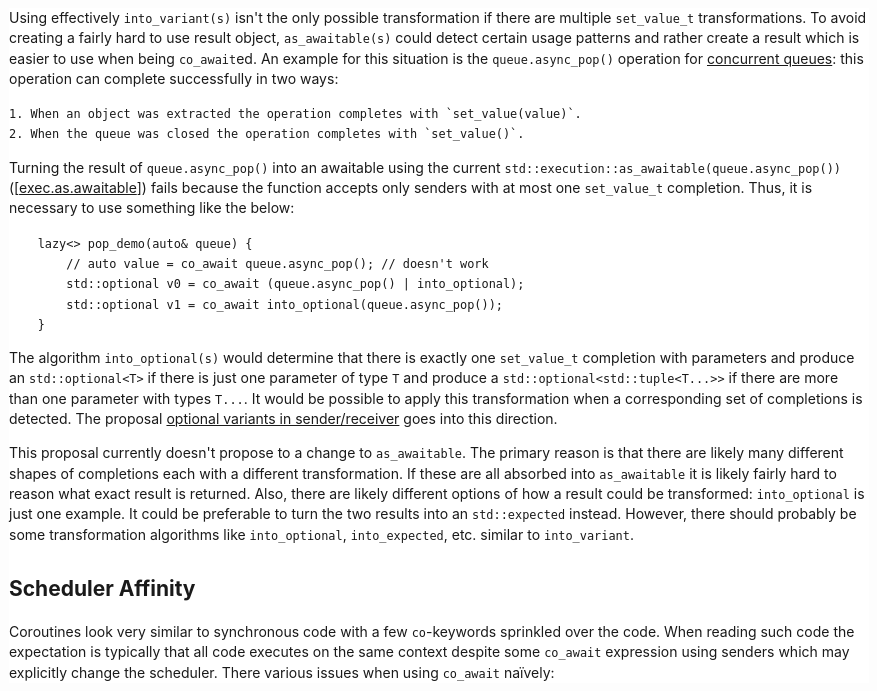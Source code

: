 Using effectively `into_variant(s)` isn't the only possible
transformation if there are multiple `set_value_t` transformations.
To avoid creating a fairly hard to use result object, `as_awaitable(s)`
could detect certain usage patterns and rather create a result which
is easier to use when being `co_await`ed. An example for this
situation is the `queue.async_pop()` operation for [concurrent
queues](https://wg21.link/P0260): this operation can complete
successfully in two ways:

    1. When an object was extracted the operation completes with `set_value(value)`.
    2. When the queue was closed the operation completes with `set_value()`.

Turning the result of `queue.async_pop()` into an awaitable
using the current `std::execution::as_awaitable(queue.async_pop())`
([[exec.as.awaitable](https://eel.is/c++draft/exec#as.awaitable)])
fails because the function accepts only senders with at most
one `set_value_t` completion. Thus, it is necessary to use something
like the below:

        lazy<> pop_demo(auto& queue) {
            // auto value = co_await queue.async_pop(); // doesn't work
            std::optional v0 = co_await (queue.async_pop() | into_optional);
            std::optional v1 = co_await into_optional(queue.async_pop());
        }

The algorithm `into_optional(s)` would determine that there is
exactly one `set_value_t` completion with parameters and produce an
`std::optional<T>` if there is just one parameter of type `T` and
produce a `std::optional<std::tuple<T...>>` if there are more than
one parameter with types `T...`. It would be possible to apply this
transformation when a corresponding set of completions is detected.
The proposal [optional variants in sender/receiver](https://wg21.link/pTODO)
goes into this direction.

This proposal currently doesn't propose to a change to `as_awaitable`.
The primary reason is that there are likely many different shapes
of completions each with a different transformation. If these are
all absorbed into `as_awaitable` it is likely fairly hard to reason
what exact result is returned. Also, there are likely different
options of how a result could be transformed: `into_optional` is just
one example. It could be preferable to turn the two results into an
`std::expected` instead. However, there should probably be some
transformation algorithms like `into_optional`, `into_expected`, etc.
similar to `into_variant`.

## Scheduler Affinity

Coroutines look very similar to synchronous code with a few
`co`-keywords sprinkled over the code. When reading such code the
expectation is typically that all code executes on the same context
despite some `co_await` expression using senders which may explicitly
change the scheduler. There various issues when using `co_await`
naïvely:
